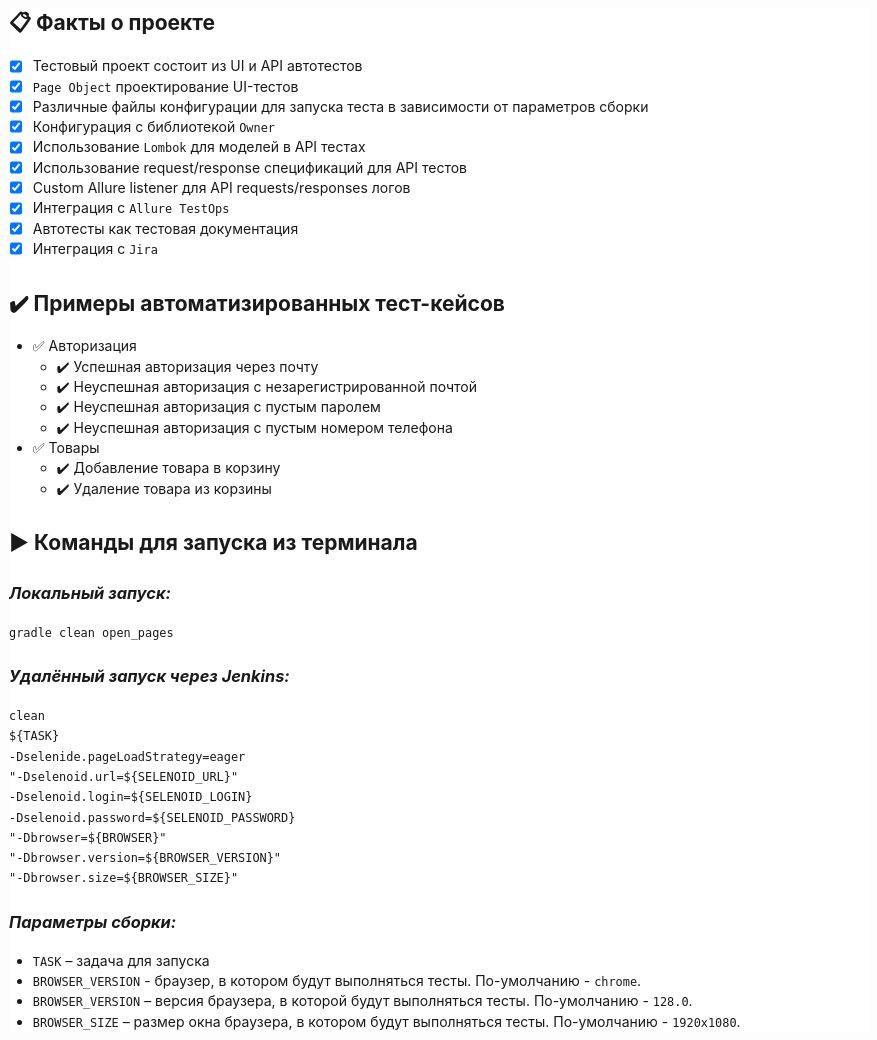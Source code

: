 ## :clipboard: Факты о проекте
- [x] Тестовый проект состоит из UI и API автотестов
- [x] `Page Object` проектирование UI-тестов
- [x] Различные файлы конфигурации для запуска теста в зависимости от параметров сборки
- [x] Конфигурация с библиотекой `Owner`
- [x] Использование `Lombok` для моделей в API тестах
- [x] Использование request/response спецификаций для API тестов
- [x] Custom Allure listener для API requests/responses логов
- [x] Интеграция с `Allure TestOps`
- [x] Автотесты как тестовая документация
- [x] Интеграция с `Jira`

## :heavy_check_mark: Примеры автоматизированных тест-кейсов
- :white_check_mark: Авторизация
    - :heavy_check_mark: Успешная авторизация через почту
    - :heavy_check_mark: Неуспешная авторизация с незарегистрированной почтой
    - :heavy_check_mark: Неуспешная авторизация с пустым паролем
    - :heavy_check_mark: Неуспешная авторизация с пустым номером телефона
- :white_check_mark: Товары
    - :heavy_check_mark: Добавление товара в корзину
    - :heavy_check_mark: Удаление товара из корзины

## :arrow_forward: Команды для запуска из терминала

### *Локальный запуск:*
```
gradle clean open_pages
```
### *Удалённый запуск через Jenkins:*
```
clean
${TASK}
-Dselenide.pageLoadStrategy=eager
"-Dselenoid.url=${SELENOID_URL}"
-Dselenoid.login=${SELENOID_LOGIN}
-Dselenoid.password=${SELENOID_PASSWORD}
"-Dbrowser=${BROWSER}"
"-Dbrowser.version=${BROWSER_VERSION}"
"-Dbrowser.size=${BROWSER_SIZE}"
```
### *Параметры сборки:*

* <code>TASK</code> – задача для запуска
* <code>BROWSER_VERSION</code> - браузер, в котором будут выполняться тесты. По-умолчанию - <code>chrome</code>.
* <code>BROWSER_VERSION</code> – версия браузера, в которой будут выполняться тесты. По-умолчанию - <code>128.0</code>.
* <code>BROWSER_SIZE</code> – размер окна браузера, в котором будут выполняться тесты. По-умолчанию - <code>1920x1080</code>.
